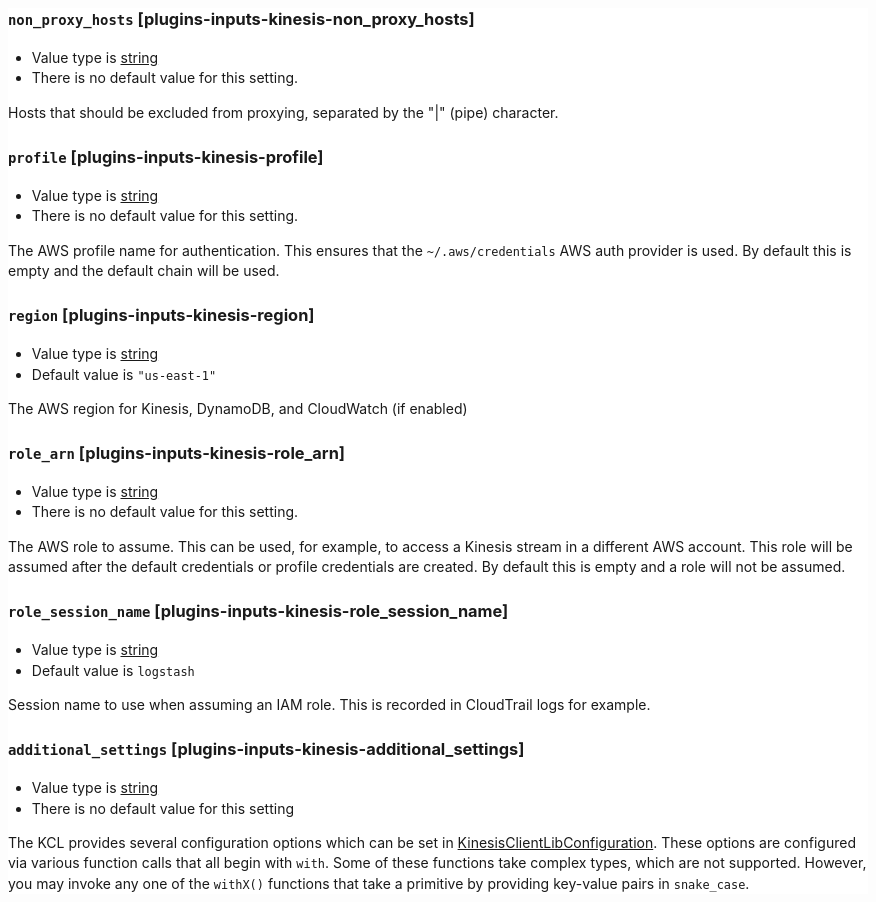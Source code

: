 
### `non_proxy_hosts` [plugins-inputs-kinesis-non_proxy_hosts]

* Value type is [string](introduction.md#string)
* There is no default value for this setting.

Hosts that should be excluded from proxying, separated by the "|" (pipe) character.


### `profile` [plugins-inputs-kinesis-profile]

* Value type is [string](introduction.md#string)
* There is no default value for this setting.

The AWS profile name for authentication. This ensures that the `~/.aws/credentials` AWS auth provider is used. By default this is empty and the default chain will be used.


### `region` [plugins-inputs-kinesis-region]

* Value type is [string](introduction.md#string)
* Default value is `"us-east-1"`

The AWS region for Kinesis, DynamoDB, and CloudWatch (if enabled)


### `role_arn` [plugins-inputs-kinesis-role_arn]

* Value type is [string](introduction.md#string)
* There is no default value for this setting.

The AWS role to assume. This can be used, for example, to access a Kinesis stream in a different AWS account. This role will be assumed after the default credentials or profile credentials are created. By default this is empty and a role will not be assumed.


### `role_session_name` [plugins-inputs-kinesis-role_session_name]

* Value type is [string](introduction.md#string)
* Default value is `logstash`

Session name to use when assuming an IAM role. This is recorded in CloudTrail logs for example.


### `additional_settings` [plugins-inputs-kinesis-additional_settings]

* Value type is [string](introduction.md#string)
* There is no default value for this setting

The KCL provides several configuration options which can be set in [KinesisClientLibConfiguration](https://github.com/awslabs/amazon-kinesis-client/blob/master/amazon-kinesis-client-multilang/src/main/java/software/amazon/kinesis/coordinator/KinesisClientLibConfiguration.java). These options are configured via various function calls that all begin with `with`. Some of these functions take complex types, which are not supported. However, you may invoke any one of the `withX()` functions that take a primitive by providing key-value pairs in `snake_case`.
